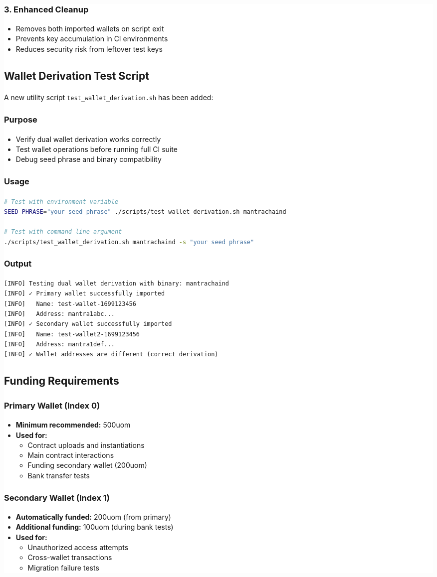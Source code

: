### 3. Enhanced Cleanup
- Removes both imported wallets on script exit
- Prevents key accumulation in CI environments
- Reduces security risk from leftover test keys

## Wallet Derivation Test Script

A new utility script `test_wallet_derivation.sh` has been added:

### Purpose
- Verify dual wallet derivation works correctly
- Test wallet operations before running full CI suite
- Debug seed phrase and binary compatibility

### Usage
```bash
# Test with environment variable
SEED_PHRASE="your seed phrase" ./scripts/test_wallet_derivation.sh mantrachaind

# Test with command line argument
./scripts/test_wallet_derivation.sh mantrachaind -s "your seed phrase"
```

### Output
```
[INFO] Testing dual wallet derivation with binary: mantrachaind
[INFO] ✓ Primary wallet successfully imported
[INFO]   Name: test-wallet-1699123456
[INFO]   Address: mantra1abc...
[INFO] ✓ Secondary wallet successfully imported  
[INFO]   Name: test-wallet2-1699123456
[INFO]   Address: mantra1def...
[INFO] ✓ Wallet addresses are different (correct derivation)
```

## Funding Requirements

### Primary Wallet (Index 0)
- **Minimum recommended:** 500uom
- **Used for:**
  - Contract uploads and instantiations
  - Main contract interactions
  - Funding secondary wallet (200uom)
  - Bank transfer tests

### Secondary Wallet (Index 1)
- **Automatically funded:** 200uom (from primary)
- **Additional funding:** 100uom (during bank tests)
- **Used for:**
  - Unauthorized access attempts
  - Cross-wallet transactions
  - Migration failure tests

